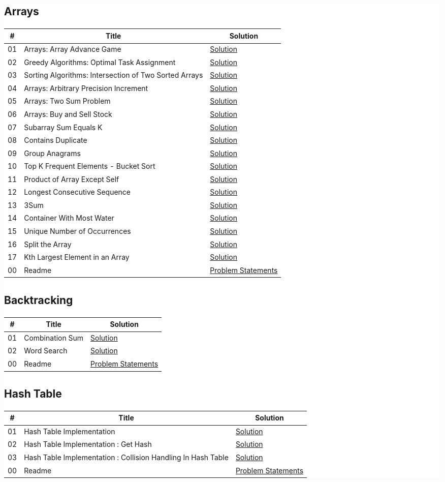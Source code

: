 ## Arrays

| #   | Title                                                 | Solution                                                 |
| --- | ----------------------------------------------------- | -------------------------------------------------------- |
| 01  | Arrays: Array Advance Game                            | [Solution](./Arrays/07_array_advance_game.py)            |
| 02  | Greedy Algorithms: Optimal Task Assignment            | [Solution](./Arrays/01_optimal_task_assignment.py)       |
| 03  | Sorting Algorithms: Intersection of Two Sorted Arrays | [Solution](./Arrays/02_intersect_sorted_array.py)        |
| 04  | Arrays: Arbitrary Precision Increment                 | [Solution](./Arrays/08_arbitrary_precision_increment.py) |
| 05  | Arrays: Two Sum Problem                               | [Solution](./Arrays/10_two_sum_problem.py)               |
| 06  | Arrays: Buy and Sell Stock                            | [Solution](./Arrays/11_buy_and_sell_stock.py)            |
| 07  | Subarray Sum Equals K                                 | [Solution](./Arrays/12_subarray_sum_equals_k.py)         |
| 08  | Contains Duplicate                                    | [Solution](./Arrays/13_contains_duplicate.py)            |
| 09  | Group Anagrams                                        | [Solution](./Arrays/14_group_anagrams.py)                |
| 10  | Top K Frequent Elements - Bucket Sort                 | [Solution](./Arrays/15_top_k_frequent_element.py)        |
| 11  | Product of Array Except Self                          | [Solution](./Arrays/16_product_of_array_except_self.py)  |
| 12  | Longest Consecutive Sequence                          | [Solution](./Arrays/17_longest_consecutive_sequence.py)  |
| 13  | 3Sum                                                  | [Solution](./Arrays/18_three_sum.py)                     |
| 14  | Container With Most Water                             | [Solution](./Arrays/19_container_with_most_water.py)     |
| 15  | Unique Number of Occurrences                          | [Solution](./Arrays/20_unique_number_of_occurence.py)    |
| 16  | Split the Array                                       | [Solution](./Arrays/21_split_the_array.py)               |
| 17  | Kth Largest Element in an Array                       | [Solution](./Arrays/22_kth_largest_element.py)           |
| 00  | Readme                                                | [Problem Statements](./Arrays/README.md)                 |

## Backtracking

| #   | Title           | Solution                                         |
| --- | --------------- | ------------------------------------------------ |
| 01  | Combination Sum | [Solution](./Backtracking/01_combination_sum.py) |
| 02  | Word Search     | [Solution](./Backtracking/02_word_search.py)     |
| 00  | Readme          | [Problem Statements](./Backtracking/README.md)   |

## Hash Table

| #   | Title                                                        | Solution                                                             |
| --- | ------------------------------------------------------------ | -------------------------------------------------------------------- |
| 01  | Hash Table Implementation                                    | [Solution](./Hash%20Table/01_hash_table_implementation.ipynb)        |
| 02  | Hash Table Implementation : Get Hash                         | [Solution](./Hash%20Table/02_hash_table_get_hash.ipynb)              |
| 03  | Hash Table Implementation : Collision Handling In Hash Table | [Solution](./Hash%20Table/03_collision_Handling_In_hash_table.ipynb) |
| 00  | Readme                                                       | [Problem Statements](./Hash%20Table/README.md)                       |
